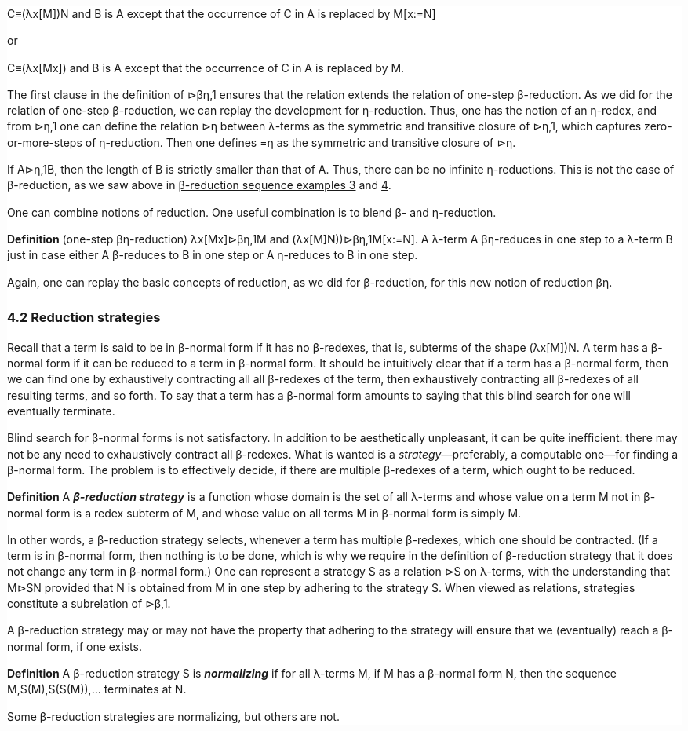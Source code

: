 C≡(λx\[M\])N and B is A except that the occurrence of C in A is replaced by M\[x:=N\]

or

C≡(λx\[Mx\]) and B is A except that the occurrence of C in A is replaced by M.

The first clause in the definition of ⊳βη,1 ensures that the relation extends the relation of one-step β\-reduction. As we did for the relation of one-step β\-reduction, we can replay the development for η\-reduction. Thus, one has the notion of an η\-redex, and from ⊳η,1 one can define the relation ⊳η between λ\-terms as the symmetric and transitive closure of ⊳η,1, which captures zero-or-more-steps of η\-reduction. Then one defines \=η as the symmetric and transitive closure of ⊳η.

If A⊳η,1B, then the length of B is strictly smaller than that of A. Thus, there can be no infinite η\-reductions. This is not the case of β\-reduction, as we saw above in [β\-reduction sequence examples 3][9] and [4][10].

One can combine notions of reduction. One useful combination is to blend β\- and η\-reduction.

__Definition__ (one-step βη\-reduction) λx\[Mx\]⊳βη,1M and (λx\[M\]N))⊳βη,1M\[x:=N\]. A λ\-term A βη\-reduces in one step to a λ\-term B just in case either A β\-reduces to B in one step or A η\-reduces to B in one step.

Again, one can replay the basic concepts of reduction, as we did for β\-reduction, for this new notion of reduction βη.

### 4.2 Reduction strategies

Recall that a term is said to be in β\-normal form if it has no β\-redexes, that is, subterms of the shape (λx\[M\])N. A term has a β\-normal form if it can be reduced to a term in β\-normal form. It should be intuitively clear that if a term has a β\-normal form, then we can find one by exhaustively contracting all all β\-redexes of the term, then exhaustively contracting all β\-redexes of all resulting terms, and so forth. To say that a term has a β\-normal form amounts to saying that this blind search for one will eventually terminate.

Blind search for β\-normal forms is not satisfactory. In addition to be aesthetically unpleasant, it can be quite inefficient: there may not be any need to exhaustively contract all β\-redexes. What is wanted is a *strategy*—preferably, a computable one—for finding a β\-normal form. The problem is to effectively decide, if there are multiple β\-redexes of a term, which ought to be reduced.

__Definition__ A __*β\-reduction strategy*__ is a function whose domain is the set of all λ\-terms and whose value on a term M not in β\-normal form is a redex subterm of M, and whose value on all terms M in β\-normal form is simply M.

In other words, a β\-reduction strategy selects, whenever a term has multiple β\-redexes, which one should be contracted. (If a term is in β\-normal form, then nothing is to be done, which is why we require in the definition of β\-reduction strategy that it does not change any term in β\-normal form.) One can represent a strategy S as a relation ⊳S on λ\-terms, with the understanding that M⊳SN provided that N is obtained from M in one step by adhering to the strategy S. When viewed as relations, strategies constitute a subrelation of ⊳β,1.

A β\-reduction strategy may or may not have the property that adhering to the strategy will ensure that we (eventually) reach a β\-normal form, if one exists.

__Definition__ A β\-reduction strategy S is __*normalizing*__ if for all λ\-terms M, if M has a β\-normal form N, then the sequence M,S(M),S(S(M)),… terminates at N.

Some β\-reduction strategies are normalizing, but others are not.


[1]: https://plato.stanford.edu/entries/lambda-calculus/#SemLCal
[2]: https://plato.stanford.edu/entries/lambda-calculus/#Relations
[3]: https://plato.stanford.edu/entries/lambda-calculus/#LThe
[4]: https://plato.stanford.edu/entries/lambda-calculus/notes.html#note-1
[5]: https://plato.stanford.edu/entries/lambda-calculus/notes.html#note-2
[6]: https://plato.stanford.edu/entries/logic-combinatory/
[7]: https://plato.stanford.edu/entries/lambda-calculus/notes.html#note-3
[8]: https://plato.stanford.edu/entries/curry-paradox/
[9]: https://plato.stanford.edu/entries/lambda-calculus/#beta-reduction-sequence-example-3
[10]: https://plato.stanford.edu/entries/lambda-calculus/#beta-reduction-sequence-example-4
[11]: https://plato.stanford.edu/entries/lambda-calculus/#AddTyp
[12]: https://plato.stanford.edu/entries/lambda-calculus/#TypedLambda
[13]: https://plato.stanford.edu/entries/logic-combinatory/
[14]: https://plato.stanford.edu/entries/lambda-calculus/notes.html#note-4
[15]: https://plato.stanford.edu/entries/type-theory/
[16]: https://plato.stanford.edu/entries/type-theory-church/
[17]: https://plato.stanford.edu/entries/lambda-calculus/#combinator-table
[18]: https://plato.stanford.edu/entries/lambda-calculus/#Computing
[19]: https://plato.stanford.edu/entries/type-theory/
[20]: https://plato.stanford.edu/entries/lambda-calculus/notes.html#note-5
[21]: https://plato.stanford.edu/entries/lambda-calculus/notes.html#note-6
[22]: https://plato.stanford.edu/entries/lambda-calculus/recursive-functions.html
[23]: https://plato.stanford.edu/entries/lambda-calculus/#Non-Extensionality